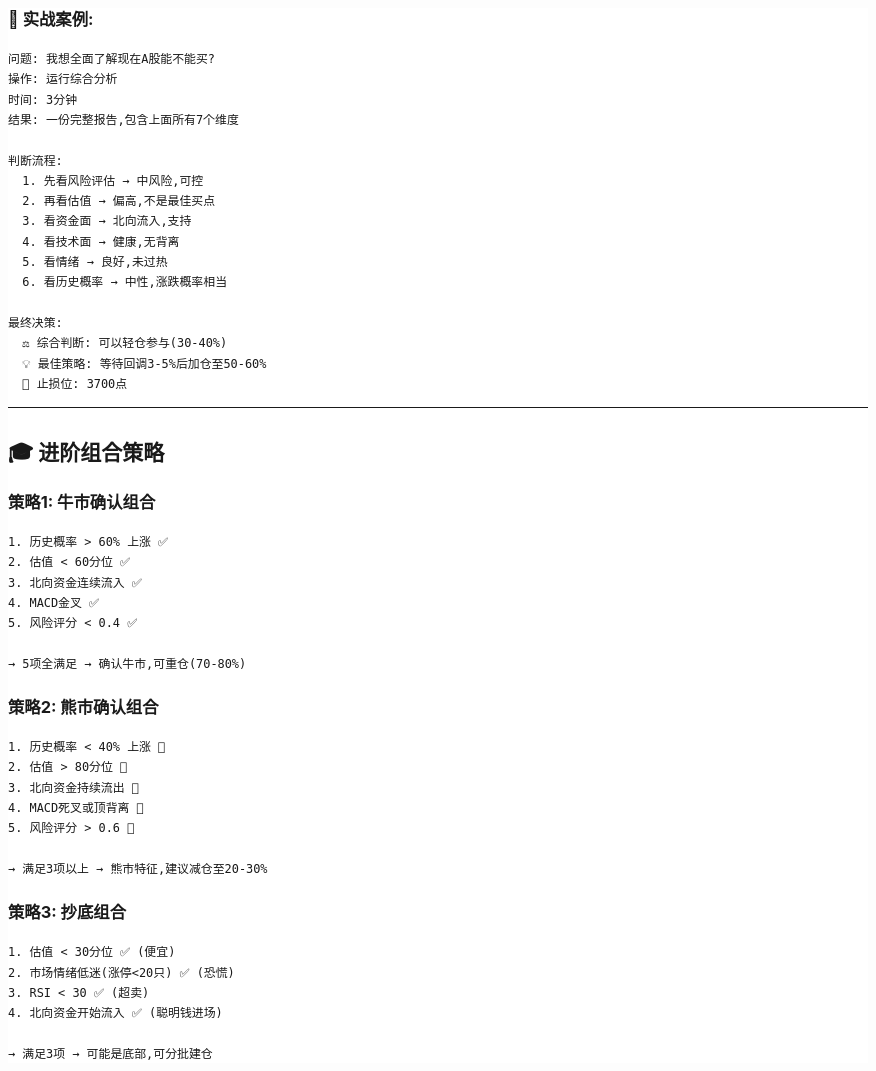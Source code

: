 ### 🎯 **实战案例**:
```
问题: 我想全面了解现在A股能不能买?
操作: 运行综合分析
时间: 3分钟
结果: 一份完整报告,包含上面所有7个维度

判断流程:
  1. 先看风险评估 → 中风险,可控
  2. 再看估值 → 偏高,不是最佳买点
  3. 看资金面 → 北向流入,支持
  4. 看技术面 → 健康,无背离
  5. 看情绪 → 良好,未过热
  6. 看历史概率 → 中性,涨跌概率相当

最终决策:
  ⚖️ 综合判断: 可以轻仓参与(30-40%)
  💡 最佳策略: 等待回调3-5%后加仓至50-60%
  🎯 止损位: 3700点
```

---

## 🎓 进阶组合策略

### 策略1: 牛市确认组合
```
1. 历史概率 > 60% 上涨 ✅
2. 估值 < 60分位 ✅
3. 北向资金连续流入 ✅
4. MACD金叉 ✅
5. 风险评分 < 0.4 ✅

→ 5项全满足 → 确认牛市,可重仓(70-80%)
```

### 策略2: 熊市确认组合
```
1. 历史概率 < 40% 上涨 🔴
2. 估值 > 80分位 🔴
3. 北向资金持续流出 🔴
4. MACD死叉或顶背离 🔴
5. 风险评分 > 0.6 🔴

→ 满足3项以上 → 熊市特征,建议减仓至20-30%
```

### 策略3: 抄底组合
```
1. 估值 < 30分位 ✅ (便宜)
2. 市场情绪低迷(涨停<20只) ✅ (恐慌)
3. RSI < 30 ✅ (超卖)
4. 北向资金开始流入 ✅ (聪明钱进场)

→ 满足3项 → 可能是底部,可分批建仓
```
